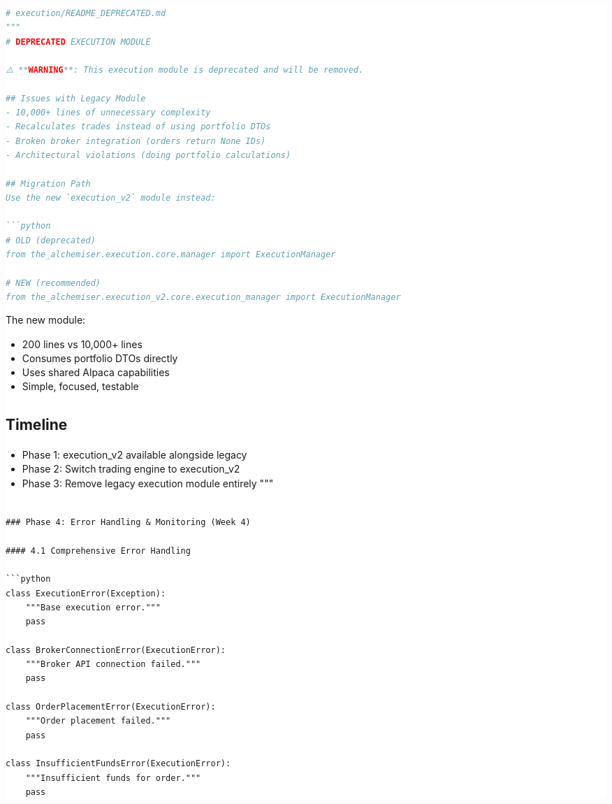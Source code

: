```python
# execution/README_DEPRECATED.md
"""
# DEPRECATED EXECUTION MODULE

⚠️ **WARNING**: This execution module is deprecated and will be removed.

## Issues with Legacy Module
- 10,000+ lines of unnecessary complexity
- Recalculates trades instead of using portfolio DTOs
- Broken broker integration (orders return None IDs)
- Architectural violations (doing portfolio calculations)

## Migration Path
Use the new `execution_v2` module instead:

```python
# OLD (deprecated)
from the_alchemiser.execution.core.manager import ExecutionManager

# NEW (recommended)  
from the_alchemiser.execution_v2.core.execution_manager import ExecutionManager
```

The new module:
- 200 lines vs 10,000+ lines
- Consumes portfolio DTOs directly
- Uses shared Alpaca capabilities
- Simple, focused, testable

## Timeline
- Phase 1: execution_v2 available alongside legacy
- Phase 2: Switch trading engine to execution_v2
- Phase 3: Remove legacy execution module entirely
"""
```

### Phase 4: Error Handling & Monitoring (Week 4)

#### 4.1 Comprehensive Error Handling

```python
class ExecutionError(Exception):
    """Base execution error."""
    pass

class BrokerConnectionError(ExecutionError):
    """Broker API connection failed."""
    pass

class OrderPlacementError(ExecutionError):
    """Order placement failed."""
    pass

class InsufficientFundsError(ExecutionError):
    """Insufficient funds for order."""
    pass
```
